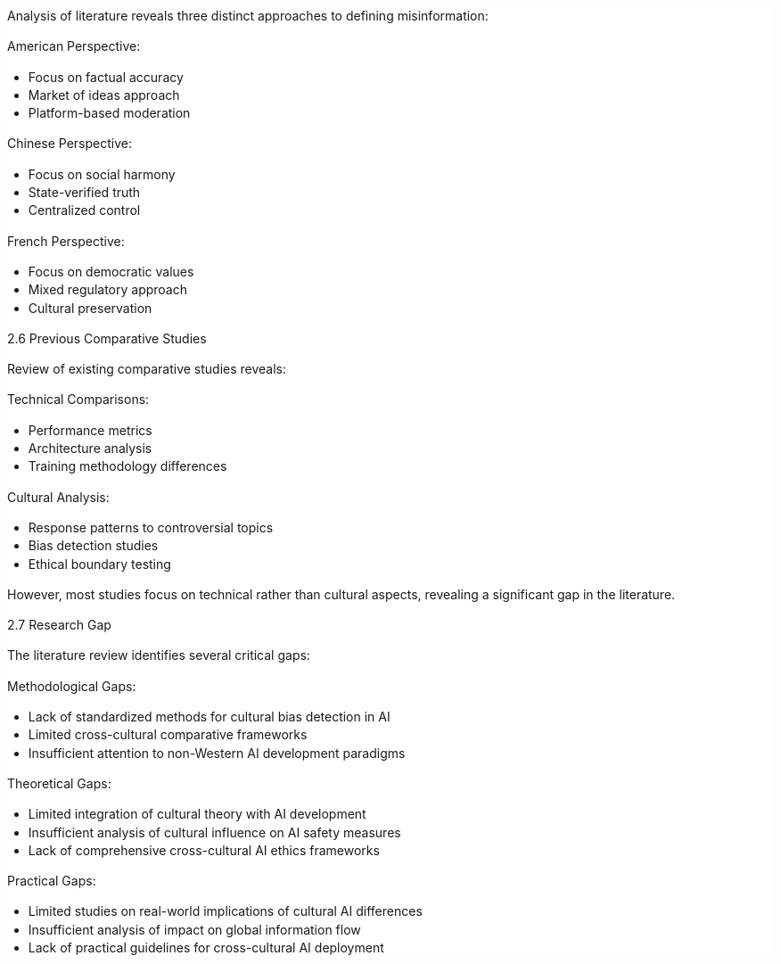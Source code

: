 Analysis of literature reveals three distinct approaches to defining misinformation:

American Perspective:

- Focus on factual accuracy
- Market of ideas approach
- Platform-based moderation

Chinese Perspective:

- Focus on social harmony
- State-verified truth
- Centralized control

French Perspective:

- Focus on democratic values
- Mixed regulatory approach
- Cultural preservation

2.6 Previous Comparative Studies

Review of existing comparative studies reveals:

Technical Comparisons:

- Performance metrics
- Architecture analysis
- Training methodology differences

Cultural Analysis:

- Response patterns to controversial topics
- Bias detection studies
- Ethical boundary testing

However, most studies focus on technical rather than cultural aspects, revealing a significant gap in the literature.

2.7 Research Gap

The literature review identifies several critical gaps:

Methodological Gaps:

- Lack of standardized methods for cultural bias detection in AI
- Limited cross-cultural comparative frameworks
- Insufficient attention to non-Western AI development paradigms

Theoretical Gaps:

- Limited integration of cultural theory with AI development
- Insufficient analysis of cultural influence on AI safety measures
- Lack of comprehensive cross-cultural AI ethics frameworks

Practical Gaps:

- Limited studies on real-world implications of cultural AI differences
- Insufficient analysis of impact on global information flow
- Lack of practical guidelines for cross-cultural AI deployment
